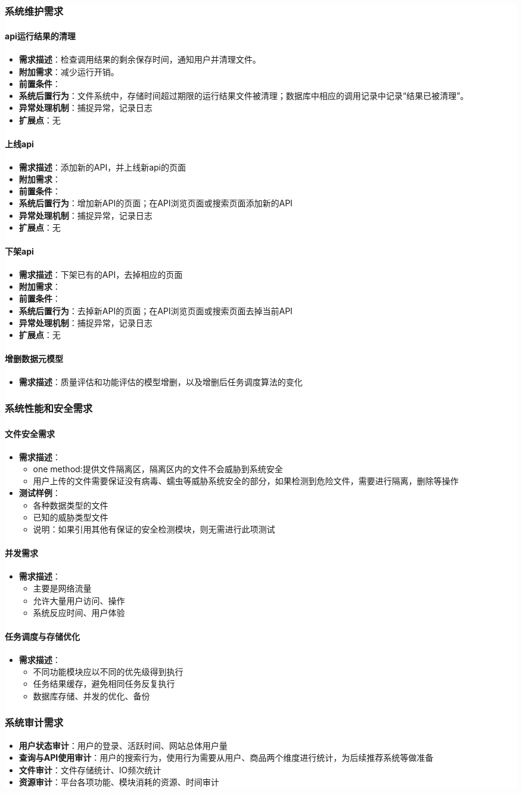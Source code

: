 ### 系统维护需求

#### api运行结果的清理

- **需求描述**：检查调用结果的剩余保存时间，通知用户并清理文件。
- **附加需求**：减少运行开销。
- **前置条件**：
- **系统后置行为**：文件系统中，存储时间超过期限的运行结果文件被清理；数据库中相应的调用记录中记录“结果已被清理”。
- **异常处理机制**：捕捉异常，记录日志
- **扩展点**：无

#### 上线api

- **需求描述**：添加新的API，并上线新api的页面
- **附加需求**：
- **前置条件**：
- **系统后置行为**：增加新API的页面；在API浏览页面或搜索页面添加新的API
- **异常处理机制**：捕捉异常，记录日志
- **扩展点**：无

#### 下架api

- **需求描述**：下架已有的API，去掉相应的页面
- **附加需求**：
- **前置条件**：
- **系统后置行为**：去掉新API的页面；在API浏览页面或搜索页面去掉当前API
- **异常处理机制**：捕捉异常，记录日志
- **扩展点**：无

#### 增删数据元模型

- **需求描述**：质量评估和功能评估的模型增删，以及增删后任务调度算法的变化

### 系统性能和安全需求

#### 文件安全需求
- **需求描述**：
   - one method:提供文件隔离区，隔离区内的文件不会威胁到系统安全
   - 用户上传的文件需要保证没有病毒、蠕虫等威胁系统安全的部分，如果检测到危险文件，需要进行隔离，删除等操作
- **测试样例**：
   - 各种数据类型的文件
   - 已知的威胁类型文件
   - 说明：如果引用其他有保证的安全检测模块，则无需进行此项测试

#### 并发需求
- **需求描述**：
   - 主要是网络流量
   - 允许大量用户访问、操作
   - 系统反应时间、用户体验

#### 任务调度与存储优化
- **需求描述**：
   - 不同功能模块应以不同的优先级得到执行
   - 任务结果缓存，避免相同任务反复执行
   - 数据库存储、并发的优化、备份

### 系统审计需求

- **用户状态审计**：用户的登录、活跃时间、网站总体用户量
- **查询与API使用审计**：用户的搜索行为，使用行为需要从用户、商品两个维度进行统计，为后续推荐系统等做准备
- **文件审计**：文件存储统计、IO频次统计
- **资源审计**：平台各项功能、模块消耗的资源、时间审计
